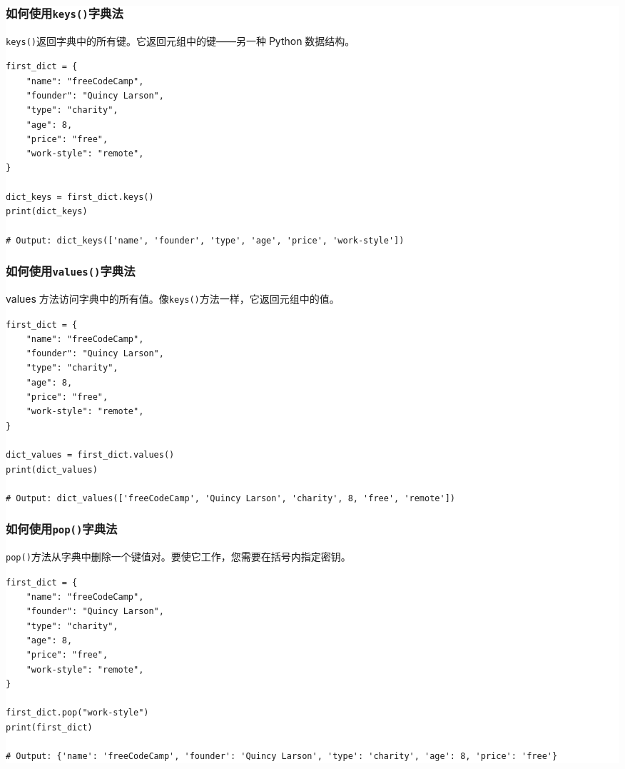 ### 如何使用`keys()`字典法

`keys()`返回字典中的所有键。它返回元组中的键——另一种 Python 数据结构。

```
first_dict = {
    "name": "freeCodeCamp", 
    "founder": "Quincy Larson",
    "type": "charity", 
    "age": 8, 
    "price": "free", 
    "work-style": "remote",
}

dict_keys = first_dict.keys()
print(dict_keys)

# Output: dict_keys(['name', 'founder', 'type', 'age', 'price', 'work-style']) 
```

### 如何使用`values()`字典法

values 方法访问字典中的所有值。像`keys()`方法一样，它返回元组中的值。

```
first_dict = {
    "name": "freeCodeCamp", 
    "founder": "Quincy Larson",
    "type": "charity", 
    "age": 8, 
    "price": "free", 
    "work-style": "remote",
}

dict_values = first_dict.values()
print(dict_values)

# Output: dict_values(['freeCodeCamp', 'Quincy Larson', 'charity', 8, 'free', 'remote']) 
```

### 如何使用`pop()`字典法

`pop()`方法从字典中删除一个键值对。要使它工作，您需要在括号内指定密钥。

```
first_dict = {
    "name": "freeCodeCamp", 
    "founder": "Quincy Larson",
    "type": "charity", 
    "age": 8, 
    "price": "free", 
    "work-style": "remote",
}

first_dict.pop("work-style")
print(first_dict)

# Output: {'name': 'freeCodeCamp', 'founder': 'Quincy Larson', 'type': 'charity', 'age': 8, 'price': 'free'} 
```
